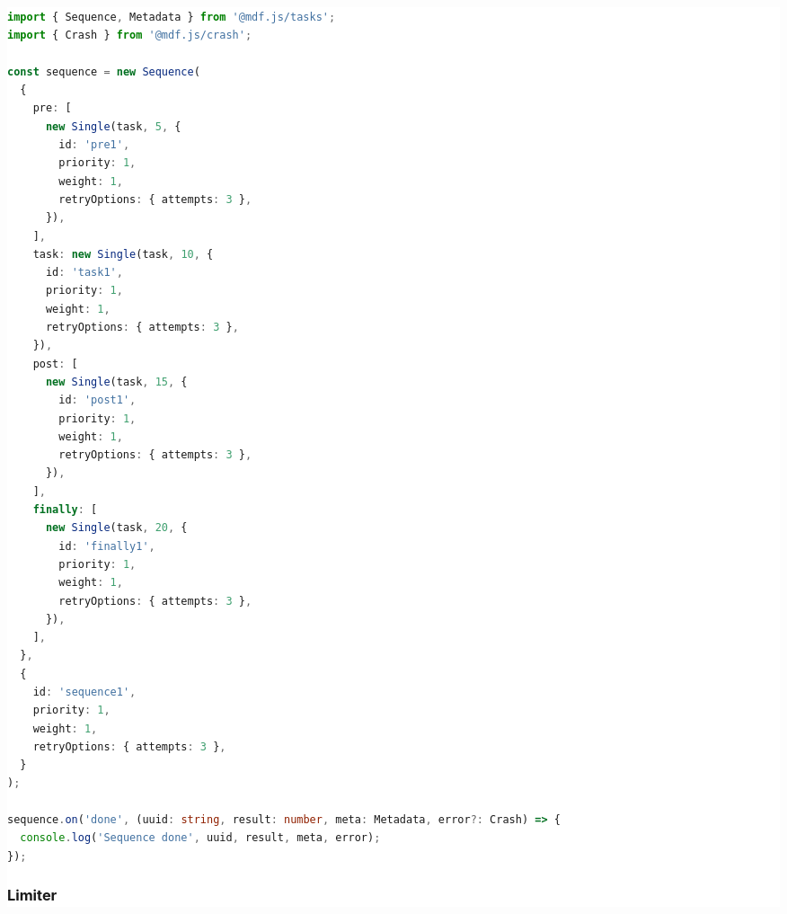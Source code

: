 ```typescript
import { Sequence, Metadata } from '@mdf.js/tasks';
import { Crash } from '@mdf.js/crash';

const sequence = new Sequence(
  {
    pre: [
      new Single(task, 5, {
        id: 'pre1',
        priority: 1,
        weight: 1,
        retryOptions: { attempts: 3 },
      }),
    ],
    task: new Single(task, 10, {
      id: 'task1',
      priority: 1,
      weight: 1,
      retryOptions: { attempts: 3 },
    }),
    post: [
      new Single(task, 15, {
        id: 'post1',
        priority: 1,
        weight: 1,
        retryOptions: { attempts: 3 },
      }),
    ],
    finally: [
      new Single(task, 20, {
        id: 'finally1',
        priority: 1,
        weight: 1,
        retryOptions: { attempts: 3 },
      }),
    ],
  },
  {
    id: 'sequence1',
    priority: 1,
    weight: 1,
    retryOptions: { attempts: 3 },
  }
);

sequence.on('done', (uuid: string, result: number, meta: Metadata, error?: Crash) => {
  console.log('Sequence done', uuid, result, meta, error);
});
```

### **Limiter**
